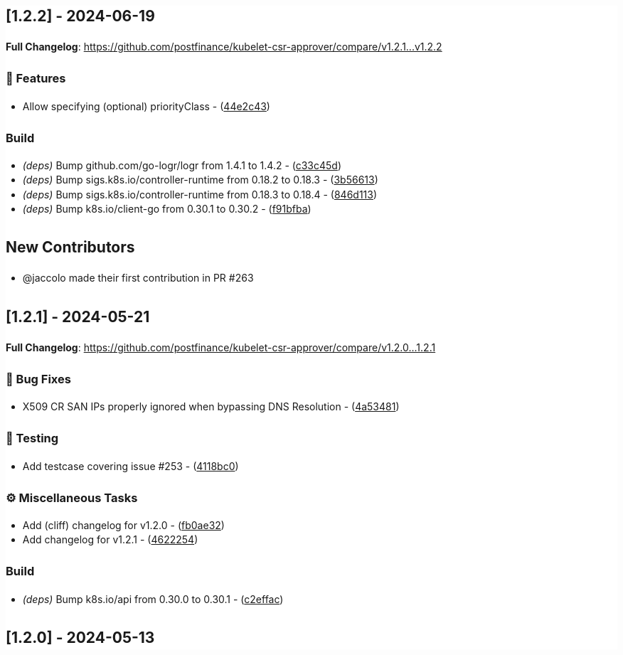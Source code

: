 ## [1.2.2] - 2024-06-19

**Full Changelog**: https://github.com/postfinance/kubelet-csr-approver/compare/v1.2.1...v1.2.2

### 🚀 Features

- Allow specifying (optional) priorityClass - ([44e2c43](https://github.com/postfinance/kubelet-csr-approver/commit/44e2c43d2db00ff5a56e3634760bed6105150b47))

### Build

- *(deps)* Bump github.com/go-logr/logr from 1.4.1 to 1.4.2 - ([c33c45d](https://github.com/postfinance/kubelet-csr-approver/commit/c33c45d70cf96fa8bdb3abc799a1d1adc3934bbf))
- *(deps)* Bump sigs.k8s.io/controller-runtime from 0.18.2 to 0.18.3 - ([3b56613](https://github.com/postfinance/kubelet-csr-approver/commit/3b566133d5ec28c93463d7931a12c5a3bc71af6b))
- *(deps)* Bump sigs.k8s.io/controller-runtime from 0.18.3 to 0.18.4 - ([846d113](https://github.com/postfinance/kubelet-csr-approver/commit/846d1138ebf0e0e835854f173f29cd46afc9afdb))
- *(deps)* Bump k8s.io/client-go from 0.30.1 to 0.30.2 - ([f91bfba](https://github.com/postfinance/kubelet-csr-approver/commit/f91bfbaf0bc3bc9e4237aa146f0b29b85c806ece))


## New Contributors
* @jaccolo made their first contribution in PR #263

## [1.2.1] - 2024-05-21

**Full Changelog**: https://github.com/postfinance/kubelet-csr-approver/compare/v1.2.0...1.2.1

### 🐛 Bug Fixes

- X509 CR SAN IPs properly ignored when bypassing DNS Resolution - ([4a53481](https://github.com/postfinance/kubelet-csr-approver/commit/4a5348140bbac00716bbc9b6e47c2a01edeef6a2))

### 🧪 Testing

- Add testcase covering issue #253 - ([4118bc0](https://github.com/postfinance/kubelet-csr-approver/commit/4118bc045fca8e491c50ef694cd3908e63156817))

### ⚙️ Miscellaneous Tasks

- Add (cliff) changelog for v1.2.0 - ([fb0ae32](https://github.com/postfinance/kubelet-csr-approver/commit/fb0ae32e3e2d70f3633ea6def59f113df9bca808))
- Add changelog for v1.2.1 - ([4622254](https://github.com/postfinance/kubelet-csr-approver/commit/46222547cca9ffc597a5236225e28ef7ccc49b7b))

### Build

- *(deps)* Bump k8s.io/api from 0.30.0 to 0.30.1 - ([c2effac](https://github.com/postfinance/kubelet-csr-approver/commit/c2effac08baeaf542e7e132b9f043d8ab5ba9484))


## [1.2.0] - 2024-05-13
